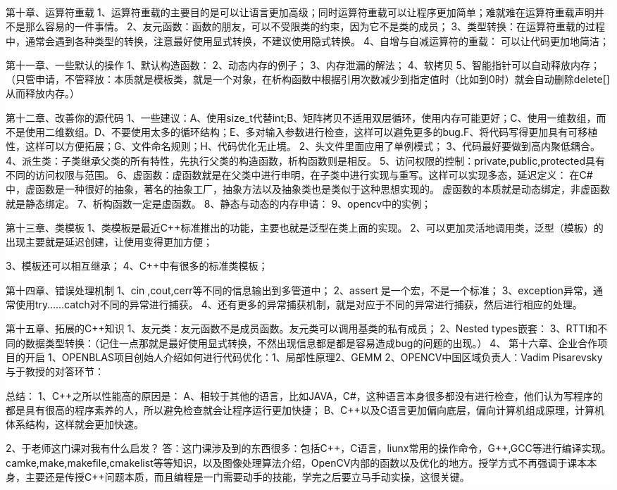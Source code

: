 第十章、运算符重载
1、运算符重载的主要目的是可以让语言更加高级；同时运算符重载可以让程序更加简单；难就难在运算符重载声明并不是那么容易的一件事情。
2、友元函数：函数的朋友，可以不受限类的约束，因为它不是类的成员；
3、类型转换：在运算符重载的过程中，通常会遇到各种类型的转换，注意最好使用显式转换，不建议使用隐式转换。
4、自增与自减运算符的重载： 可以让代码更加地简洁；

第十一章、一些默认的操作
1、默认构造函数：
2、动态内存的例子；
3、内存泄漏的解法；
4、软拷贝
5、智能指针可以自动释放内存； （只管申请，不管释放：本质就是模板类，就是一个对象，在析构函数中根据引用次数减少到指定值时（比如到0时）就会自动删除delete[]从而释放内存。）

第十二章、改善你的源代码
1、一些建议：A、使用size_t代替int;B、矩阵拷贝不适用双层循环，使用内存可能更好；C、使用一维数组，而不是使用二维数组。D、不要使用太多的循环结构；E、多对输入参数进行检查，这样可以避免更多的bug.F、将代码写得更加具有可移植性，这样可以方便拓展；G、文件命名规则；H、代码优化无止境。
2、头文件里面应用了单例模式；
3、代码最好要做到高内聚低耦合。
4、派生类：子类继承父类的所有特性，先执行父类的构造函数，析构函数则是相反。
5、访问权限的控制：private,public,protected具有不同的访问权限与范围。
6、虚函数：虚函数就是在父类中进行申明，在子类中进行实现与重写。这样可以实现多态，延迟定义： 在C#中，虚函数是一种很好的抽象，著名的抽象工厂，抽象方法以及抽象类也是类似于这种思想实现的。 虚函数的本质就是动态绑定，非虚函数就是静态绑定。
7、析构函数一定是虚函数。
8、静态与动态的内存申请：
9、opencv中的实例；

第十三章、类模板
1、类模板是最近C++标准推出的功能，主要也就是泛型在类上面的实现。
2、可以更加灵活地调用类，泛型（模板）的出现主要就是延迟创建，让使用变得更加方便；

3、模板还可以相互继承；
4、C++中有很多的标准类模板；

第十四章、错误处理机制
1、cin ,cout,cerr等不同的信息输出到多管道中；
2、assert 是一个宏，不是一个标准；
3、exception异常，通常使用try……catch对不同的异常进行捕获。
4、还有更多的异常捕获机制，就是对应于不同的异常进行捕获，然后进行相应的处理。

第十五章、拓展的C++知识
1、友元类：友元函数不是成员函数。友元类可以调用基类的私有成员；
2、Nested types嵌套：
3、RTTI和不同的数据类型转换：（记住一点那就是最好使用显式转换，不然出现信息都是都是容易造成bug的问题的出现。）
4、
第十六章、企业合作项目的开启
1、OPENBLAS项目创始人介绍如何进行代码优化：1、局部性原理2、GEMM
2、OPENCV中国区域负责人：Vadim Pisarevsky与于教授的对答环节：

总结：
1、C++之所以性能高的原因是：
A、相较于其他的语言，比如JAVA，C#，这种语言本身很多都没有进行检查，他们认为写程序的都是具有很高的程序素养的人，所以避免检查就会让程序运行更加快捷；
B、C++以及C语言更加偏向底层，偏向计算机组成原理，计算机体系结构，这样就会更加快速。

2、于老师这门课对我有什么启发？
答：这门课涉及到的东西很多：包括C++，C语言，liunx常用的操作命令，G++,GCC等进行编译实现。camke,make,makefile,cmakelist等等知识，以及图像处理算法介绍，OpenCV内部的函数以及优化的地方。授学方式不再强调于课本本身，主要还是传授C++问题本质，而且编程是一门需要动手的技能，学完之后要立马手动实操，这很关键。
